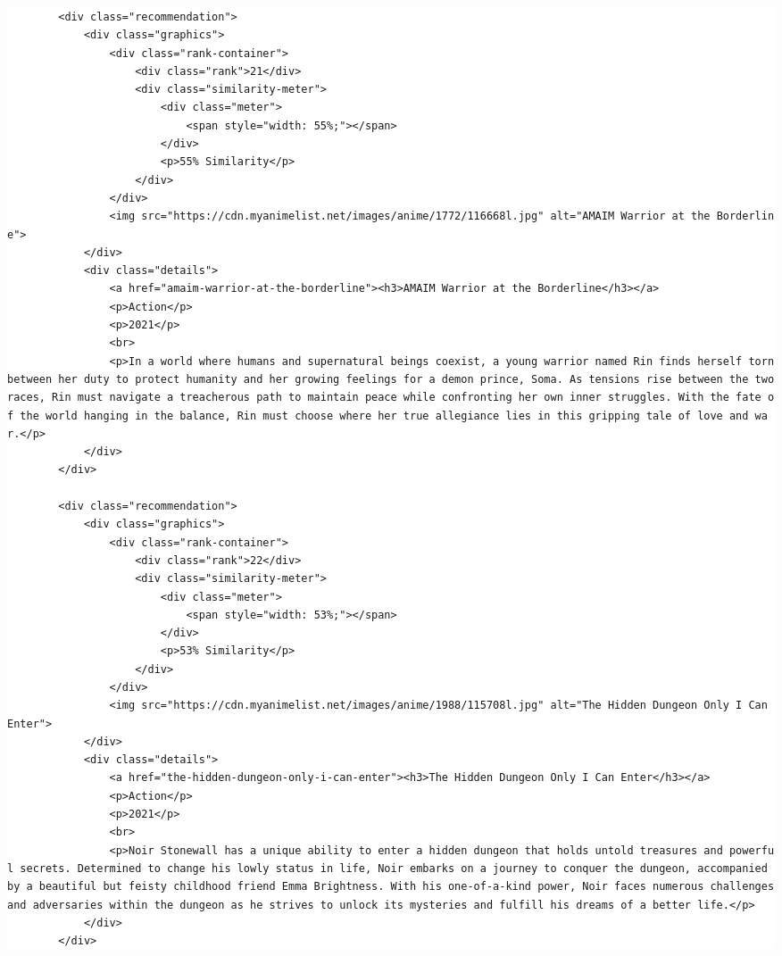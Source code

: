             <div class="recommendation">
                <div class="graphics">
                    <div class="rank-container">
                        <div class="rank">21</div>
                        <div class="similarity-meter">
                            <div class="meter">
                                <span style="width: 55%;"></span>
                            </div>
                            <p>55% Similarity</p>
                        </div>
                    </div>
                    <img src="https://cdn.myanimelist.net/images/anime/1772/116668l.jpg" alt="AMAIM Warrior at the Borderline">
                </div>
                <div class="details">
                    <a href="amaim-warrior-at-the-borderline"><h3>AMAIM Warrior at the Borderline</h3></a>
                    <p>Action</p>
                    <p>2021</p>
                    <br>
                    <p>In a world where humans and supernatural beings coexist, a young warrior named Rin finds herself torn between her duty to protect humanity and her growing feelings for a demon prince, Soma. As tensions rise between the two races, Rin must navigate a treacherous path to maintain peace while confronting her own inner struggles. With the fate of the world hanging in the balance, Rin must choose where her true allegiance lies in this gripping tale of love and war.</p>
                </div>
            </div>

            <div class="recommendation">
                <div class="graphics">
                    <div class="rank-container">
                        <div class="rank">22</div>
                        <div class="similarity-meter">
                            <div class="meter">
                                <span style="width: 53%;"></span>
                            </div>
                            <p>53% Similarity</p>
                        </div>
                    </div>
                    <img src="https://cdn.myanimelist.net/images/anime/1988/115708l.jpg" alt="The Hidden Dungeon Only I Can Enter">
                </div>
                <div class="details">
                    <a href="the-hidden-dungeon-only-i-can-enter"><h3>The Hidden Dungeon Only I Can Enter</h3></a>
                    <p>Action</p>
                    <p>2021</p>
                    <br>
                    <p>Noir Stonewall has a unique ability to enter a hidden dungeon that holds untold treasures and powerful secrets. Determined to change his lowly status in life, Noir embarks on a journey to conquer the dungeon, accompanied by a beautiful but feisty childhood friend Emma Brightness. With his one-of-a-kind power, Noir faces numerous challenges and adversaries within the dungeon as he strives to unlock its mysteries and fulfill his dreams of a better life.</p>
                </div>
            </div>
